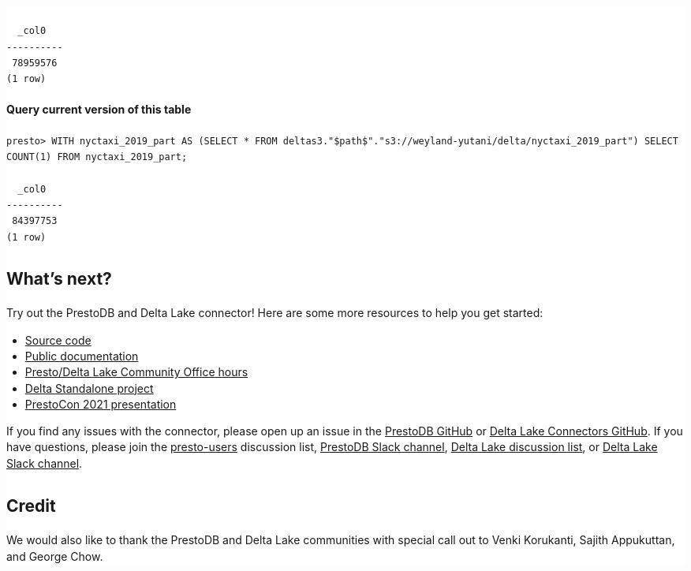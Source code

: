 ```

  _col0
----------
 78959576
(1 row)
```
#### Query current version of this table
```
presto> WITH nyctaxi_2019_part AS (SELECT * FROM deltas3."$path$"."s3://weyland-yutani/delta/nyctaxi_2019_part") SELECT COUNT(1) FROM nyctaxi_2019_part;

  _col0
----------
 84397753
(1 row)
```

## What’s next?
Try out the PrestoDB and Delta Lake connector! Here are some more resources to help you get started: 
* [Source code](https://github.com/prestodb/presto/tree/master/presto-delta)
* [Public documentation](https://prestodb.io/docs/current/connector/deltalake.html)
* [Presto/Delta Lake Community Office hours](https://www.youtube.com/watch?v=8qZ1zXLlD08)
* [Delta Standalone project](https://databricks.com/blog/2022/01/28/the-ubiquity-of-delta-standalone-java-scala-hive-presto-trino-power-bi-and-more.html)
* [PrestoCon 2021 presentation](https://databricks.com/blog/2022/01/28/the-ubiquity-of-delta-standalone-java-scala-hive-presto-trino-power-bi-and-more.html)

If you find any issues with the connector, please open up an issue in the [PrestoDB GitHub](https://github.com/prestodb/presto) or [Delta Lake Connectors GitHub](https://github.com/delta-io/connectors).  If you have questions, please join the [presto-users](https://groups.google.com/g/presto-users) discussion list, [PrestoDB Slack channel](https://prestodb.slack.com/),  [Delta Lake discussion list](https://groups.google.com/forum/#!forum/delta-users), or [Delta Lake Slack channel](https://dbricks.co/delta-users-slack).
 
## Credit
We would also like to thank the PrestoDB and Delta Lake communities with special call out to Venki Korukanti, Sajith Appukuttan, and George Chow.
